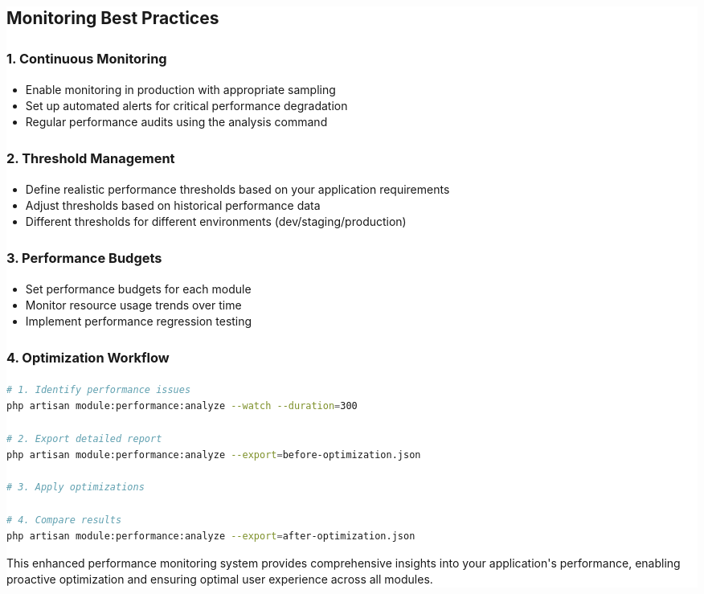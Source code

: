## Monitoring Best Practices

### 1. **Continuous Monitoring**
- Enable monitoring in production with appropriate sampling
- Set up automated alerts for critical performance degradation
- Regular performance audits using the analysis command

### 2. **Threshold Management**
- Define realistic performance thresholds based on your application requirements
- Adjust thresholds based on historical performance data
- Different thresholds for different environments (dev/staging/production)

### 3. **Performance Budgets**
- Set performance budgets for each module
- Monitor resource usage trends over time
- Implement performance regression testing

### 4. **Optimization Workflow**
```bash
# 1. Identify performance issues
php artisan module:performance:analyze --watch --duration=300

# 2. Export detailed report
php artisan module:performance:analyze --export=before-optimization.json

# 3. Apply optimizations

# 4. Compare results
php artisan module:performance:analyze --export=after-optimization.json
```

This enhanced performance monitoring system provides comprehensive insights into your application's performance, enabling proactive optimization and ensuring optimal user experience across all modules.
